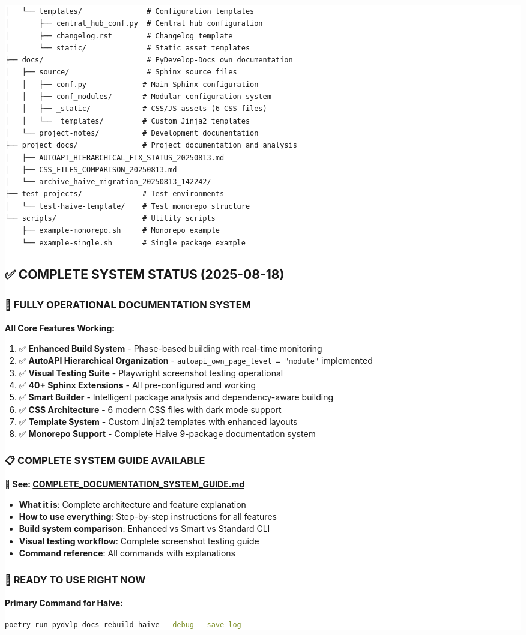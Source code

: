 ```
│   └── templates/               # Configuration templates
│       ├── central_hub_conf.py  # Central hub configuration
│       ├── changelog.rst        # Changelog template
│       └── static/              # Static asset templates
├── docs/                        # PyDevelop-Docs own documentation
│   ├── source/                  # Sphinx source files
│   │   ├── conf.py             # Main Sphinx configuration
│   │   ├── conf_modules/       # Modular configuration system
│   │   ├── _static/            # CSS/JS assets (6 CSS files)
│   │   └── _templates/         # Custom Jinja2 templates
│   └── project-notes/          # Development documentation
├── project_docs/               # Project documentation and analysis
│   ├── AUTOAPI_HIERARCHICAL_FIX_STATUS_20250813.md
│   ├── CSS_FILES_COMPARISON_20250813.md
│   └── archive_haive_migration_20250813_142242/
├── test-projects/              # Test environments
│   └── test-haive-template/    # Test monorepo structure
└── scripts/                    # Utility scripts
    ├── example-monorepo.sh     # Monorepo example
    └── example-single.sh       # Single package example
```

## ✅ **COMPLETE SYSTEM STATUS (2025-08-18)**

### 🚀 **FULLY OPERATIONAL DOCUMENTATION SYSTEM**

**All Core Features Working:**

1. ✅ **Enhanced Build System** - Phase-based building with real-time monitoring
2. ✅ **AutoAPI Hierarchical Organization** - `autoapi_own_page_level = "module"` implemented
3. ✅ **Visual Testing Suite** - Playwright screenshot testing operational
4. ✅ **40+ Sphinx Extensions** - All pre-configured and working
5. ✅ **Smart Builder** - Intelligent package analysis and dependency-aware building
6. ✅ **CSS Architecture** - 6 modern CSS files with dark mode support
7. ✅ **Template System** - Custom Jinja2 templates with enhanced layouts
8. ✅ **Monorepo Support** - Complete Haive 9-package documentation system

### 📋 **COMPLETE SYSTEM GUIDE AVAILABLE**

**📖 See: [COMPLETE_DOCUMENTATION_SYSTEM_GUIDE.md](./COMPLETE_DOCUMENTATION_SYSTEM_GUIDE.md)**

- **What it is**: Complete architecture and feature explanation
- **How to use everything**: Step-by-step instructions for all features
- **Build system comparison**: Enhanced vs Smart vs Standard CLI
- **Visual testing workflow**: Complete screenshot testing guide
- **Command reference**: All commands with explanations

### 🎯 **READY TO USE RIGHT NOW**

**Primary Command for Haive:**

```bash
poetry run pydvlp-docs rebuild-haive --debug --save-log
```
